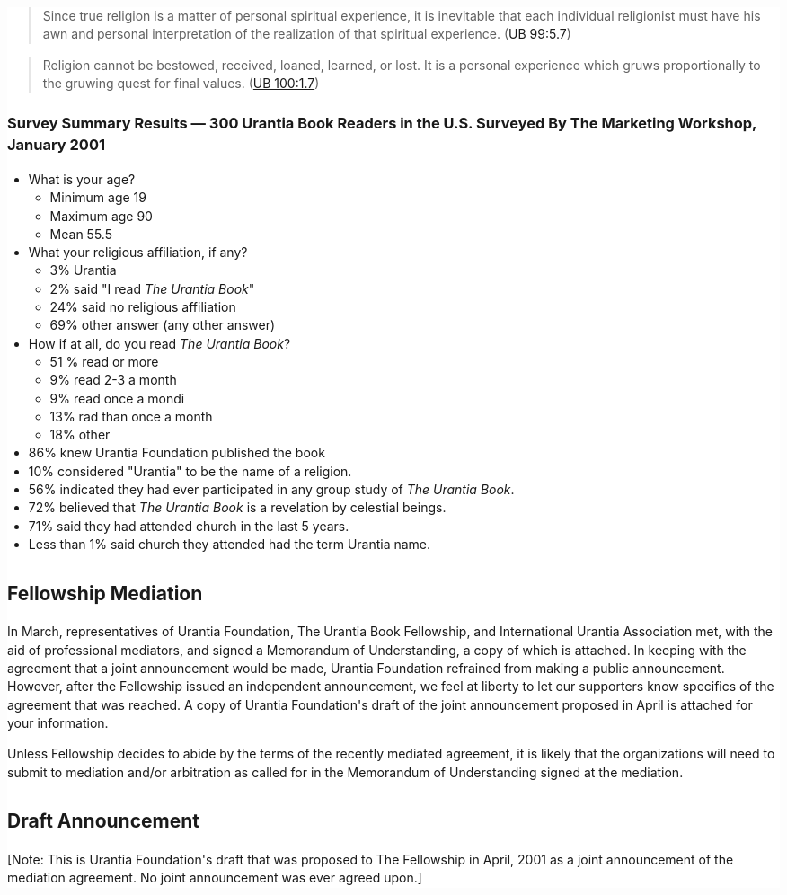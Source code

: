 > Since true religion is a matter of personal spiritual experience, it is inevitable that each individual religionist must have his awn and personal interpretation of the realization of that spiritual experience. ([UB 99:5.7](/en/The_Urantia_Book/99#p5_7))

> Religion cannot be bestowed, received, loaned, learned, or lost. It is a personal experience which gruws proportionally to the gruwing quest for final values. ([UB 100:1.7](/en/The_Urantia_Book/100#p1_7))

### Survey Summary Results — 300 Urantia Book Readers in the U.S. Surveyed By The Marketing Workshop, January 2001

- What is your age?
  - Minimum age 19
  - Maximum age 90
  - Mean 55.5
- What your religious affiliation, if any?
  - 3% Urantia
  - 2% said "I read _The Urantia Book_"
  - 24% said no religious affiliation
  - 69% other answer (any other answer)
- How if at all, do you read _The Urantia Book_?
  - 51 % read or more
  - 9% read 2-3 a month
  - 9% read once a mondi
  - 13% rad than once a month
  - 18% other
- 86% knew Urantia Foundation published the book
- 10% considered "Urantia" to be the name of a religion.
- 56% indicated they had ever participated in any group study of _The Urantia Book_.
- 72% believed that _The Urantia Book_ is a revelation by celestial beings.
- 71% said they had attended church in the last 5 years.
- Less than 1% said church they attended had the term Urantia name.


## Fellowship Mediation

In March, representatives of Urantia Foundation, The Urantia Book Fellowship, and International Urantia Association met, with the aid of professional mediators, and signed a Memorandum of Understanding, a copy of which is attached. In keeping with the agreement that a joint announcement would be made, Urantia Foundation refrained from making a public announcement. However, after the Fellowship issued an independent announcement, we feel at liberty to let our supporters know specifics of the agreement that was reached. A copy of Urantia Foundation's draft of the joint announcement proposed in April is attached for your information. 

Unless Fellowship decides to abide by the terms of the recently mediated agreement, it is likely that the organizations will need to submit to mediation and/or arbitration as called for in the Memorandum of Understanding signed at the mediation.

## Draft Announcement

[Note: This is Urantia Foundation's draft that was proposed to The Fellowship in April, 2001 as a joint announcement of the mediation agreement. No joint announcement was ever agreed upon.]
